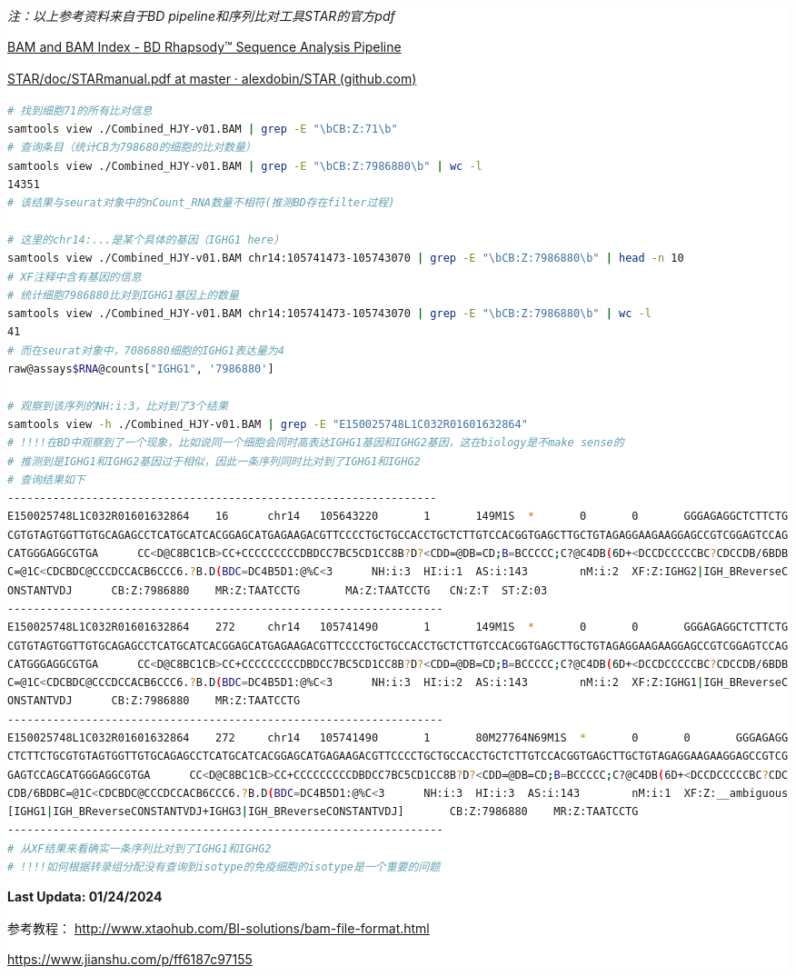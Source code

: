 *注：以上参考资料来自于BD pipeline和序列比对工具STAR的官方pdf*

[BAM and BAM Index - BD Rhapsody™ Sequence Analysis Pipeline](https://bd-rhapsody-bioinfo-docs.genomics.bd.com/outputs/outputs_bam.html)

[STAR/doc/STARmanual.pdf at master · alexdobin/STAR (github.com)](https://github.com/alexdobin/STAR/blob/master/doc/STARmanual.pdf)

```bash
# 找到细胞71的所有比对信息
samtools view ./Combined_HJY-v01.BAM | grep -E "\bCB:Z:71\b" 
# 查询条目（统计CB为798680的细胞的比对数量）
samtools view ./Combined_HJY-v01.BAM | grep -E "\bCB:Z:7986880\b" | wc -l
14351
# 该结果与seurat对象中的nCount_RNA数量不相符(推测BD存在filter过程)

# 这里的chr14:...是某个具体的基因（IGHG1 here）
samtools view ./Combined_HJY-v01.BAM chr14:105741473-105743070 | grep -E "\bCB:Z:7986880\b" | head -n 10
# XF注释中含有基因的信息
# 统计细胞7986880比对到IGHG1基因上的数量
samtools view ./Combined_HJY-v01.BAM chr14:105741473-105743070 | grep -E "\bCB:Z:7986880\b" | wc -l
41
# 而在seurat对象中，7086880细胞的IGHG1表达量为4
raw@assays$RNA@counts["IGHG1", '7986880']

# 观察到该序列的NH:i:3，比对到了3个结果
samtools view -h ./Combined_HJY-v01.BAM | grep -E "E150025748L1C032R01601632864"
# !!!!在BD中观察到了一个现象，比如说同一个细胞会同时高表达IGHG1基因和IGHG2基因，这在biology是不make sense的
# 推测到是IGHG1和IGHG2基因过于相似，因此一条序列同时比对到了IGHG1和IGHG2
# 查询结果如下
------------------------------------------------------------------
E150025748L1C032R01601632864    16      chr14   105643220       1       149M1S  *       0       0       GGGAGAGGCTCTTCTGCGTGTAGTGGTTGTGCAGAGCCTCATGCATCACGGAGCATGAGAAGACGTTCCCCTGCTGCCACCTGCTCTTGTCCACGGTGAGCTTGCTGTAGAGGAAGAAGGAGCCGTCGGAGTCCAGCATGGGAGGCGTGA      CC<D@C8BC1CB>CC+CCCCCCCCCDBDCC7BC5CD1CC8B?D?<CDD=@DB=CD;B=BCCCCC;C?@C4DB(6D+<DCCDCCCCCBC?CDCCDB/6BDBC=@1C<CDCBDC@CCCDCCACB6CCC6.?B.D(BDC=DC4B5D1:@%C<3      NH:i:3  HI:i:1  AS:i:143        nM:i:2  XF:Z:IGHG2|IGH_BReverseCONSTANTVDJ      CB:Z:7986880    MR:Z:TAATCCTG       MA:Z:TAATCCTG   CN:Z:T  ST:Z:03
-------------------------------------------------------------------
E150025748L1C032R01601632864    272     chr14   105741490       1       149M1S  *       0       0       GGGAGAGGCTCTTCTGCGTGTAGTGGTTGTGCAGAGCCTCATGCATCACGGAGCATGAGAAGACGTTCCCCTGCTGCCACCTGCTCTTGTCCACGGTGAGCTTGCTGTAGAGGAAGAAGGAGCCGTCGGAGTCCAGCATGGGAGGCGTGA      CC<D@C8BC1CB>CC+CCCCCCCCCDBDCC7BC5CD1CC8B?D?<CDD=@DB=CD;B=BCCCCC;C?@C4DB(6D+<DCCDCCCCCBC?CDCCDB/6BDBC=@1C<CDCBDC@CCCDCCACB6CCC6.?B.D(BDC=DC4B5D1:@%C<3      NH:i:3  HI:i:2  AS:i:143        nM:i:2  XF:Z:IGHG1|IGH_BReverseCONSTANTVDJ      CB:Z:7986880    MR:Z:TAATCCTG
-------------------------------------------------------------------
E150025748L1C032R01601632864    272     chr14   105741490       1       80M27764N69M1S  *       0       0       GGGAGAGGCTCTTCTGCGTGTAGTGGTTGTGCAGAGCCTCATGCATCACGGAGCATGAGAAGACGTTCCCCTGCTGCCACCTGCTCTTGTCCACGGTGAGCTTGCTGTAGAGGAAGAAGGAGCCGTCGGAGTCCAGCATGGGAGGCGTGA      CC<D@C8BC1CB>CC+CCCCCCCCCDBDCC7BC5CD1CC8B?D?<CDD=@DB=CD;B=BCCCCC;C?@C4DB(6D+<DCCDCCCCCBC?CDCCDB/6BDBC=@1C<CDCBDC@CCCDCCACB6CCC6.?B.D(BDC=DC4B5D1:@%C<3      NH:i:3  HI:i:3  AS:i:143        nM:i:1  XF:Z:__ambiguous[IGHG1|IGH_BReverseCONSTANTVDJ+IGHG3|IGH_BReverseCONSTANTVDJ]       CB:Z:7986880    MR:Z:TAATCCTG
-------------------------------------------------------------------
# 从XF结果来看确实一条序列比对到了IGHG1和IGHG2
# !!!!如何根据转录组分配没有查询到isotype的免疫细胞的isotype是一个重要的问题
```



**Last Updata: 01/24/2024**



参考教程：
http://www.xtaohub.com/BI-solutions/bam-file-format.html

https://www.jianshu.com/p/ff6187c97155


